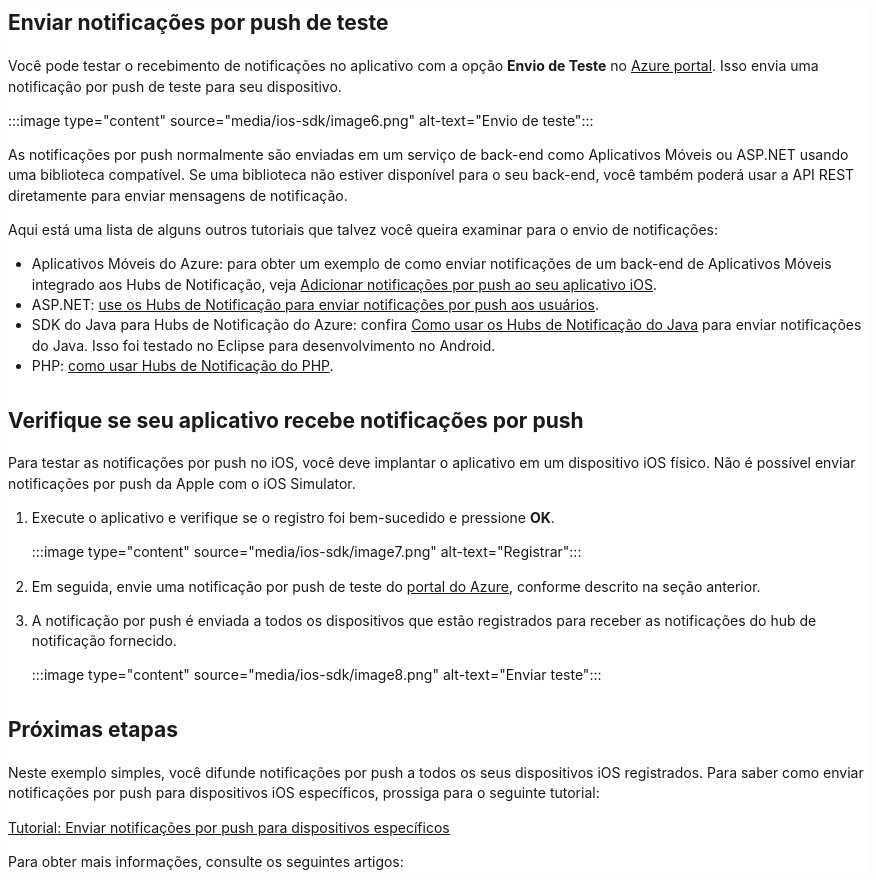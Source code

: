 ## <a name="send-test-push-notifications"></a>Enviar notificações por push de teste

Você pode testar o recebimento de notificações no aplicativo com a opção **Envio de Teste** no [Azure portal](https://portal.azure.com/). Isso envia uma notificação por push de teste para seu dispositivo.

:::image type="content" source="media/ios-sdk/image6.png" alt-text="Envio de teste":::

As notificações por push normalmente são enviadas em um serviço de back-end como Aplicativos Móveis ou ASP.NET usando uma biblioteca compatível. Se uma biblioteca não estiver disponível para o seu back-end, você também poderá usar a API REST diretamente para enviar mensagens de notificação.

Aqui está uma lista de alguns outros tutoriais que talvez você queira examinar para o envio de notificações:

- Aplicativos Móveis do Azure: para obter um exemplo de como enviar notificações de um back-end de Aplicativos Móveis integrado aos Hubs de Notificação, veja [Adicionar notificações por push ao seu aplicativo iOS](/previous-versions/azure/app-service-mobile/app-service-mobile-ios-get-started-push).
- ASP.NET: [use os Hubs de Notificação para enviar notificações por push aos usuários](notification-hubs-aspnet-backend-ios-apple-apns-notification.md).
- SDK do Java para Hubs de Notificação do Azure: confira [Como usar os Hubs de Notificação do Java](notification-hubs-java-push-notification-tutorial.md) para enviar notificações do Java. Isso foi testado no Eclipse para desenvolvimento no Android.
- PHP: [como usar Hubs de Notificação do PHP](notification-hubs-php-push-notification-tutorial.md).

## <a name="verify-that-your-app-receives-push-notifications"></a>Verifique se seu aplicativo recebe notificações por push

Para testar as notificações por push no iOS, você deve implantar o aplicativo em um dispositivo iOS físico. Não é possível enviar notificações por push da Apple com o iOS Simulator.

1. Execute o aplicativo e verifique se o registro foi bem-sucedido e pressione **OK**.

   :::image type="content" source="media/ios-sdk/image7.png" alt-text="Registrar":::

2. Em seguida, envie uma notificação por push de teste do [portal do Azure](https://portal.azure.com/), conforme descrito na seção anterior.

3. A notificação por push é enviada a todos os dispositivos que estão registrados para receber as notificações do hub de notificação fornecido.

   :::image type="content" source="media/ios-sdk/image8.png" alt-text="Enviar teste":::

## <a name="next-steps"></a>Próximas etapas

Neste exemplo simples, você difunde notificações por push a todos os seus dispositivos iOS registrados. Para saber como enviar notificações por push para dispositivos iOS específicos, prossiga para o seguinte tutorial:

[Tutorial: Enviar notificações por push para dispositivos específicos](notification-hubs-ios-xplat-segmented-apns-push-notification.md)

Para obter mais informações, consulte os seguintes artigos:

